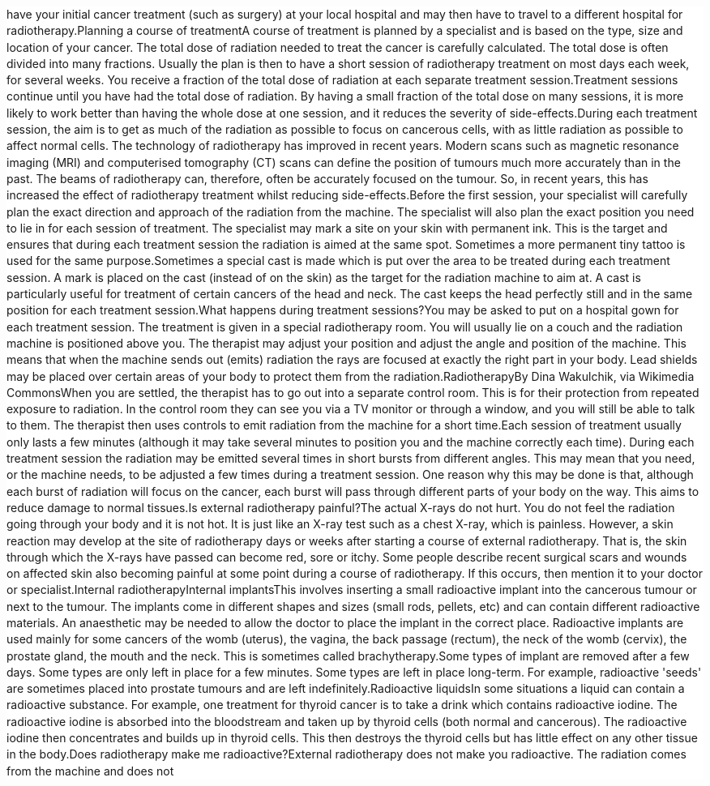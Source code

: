 have your initial cancer treatment (such as surgery) at your local hospital and may then have to travel to a different hospital for radiotherapy.Planning a course of treatmentA course of treatment is planned by a specialist and is based on the type, size and location of your cancer. The total dose of radiation needed to treat the cancer is carefully calculated. The total dose is often divided into many fractions. Usually the plan is then to have a short session of radiotherapy treatment on most days each week, for several weeks. You receive a fraction of the total dose of radiation at each separate treatment session.Treatment sessions continue until you have had the total dose of radiation. By having a small fraction of the total dose on many sessions, it is more likely to work better than having the whole dose at one session, and it reduces the severity of side-effects.During each treatment session, the aim is to get as much of the radiation as possible to focus on cancerous cells, with as little radiation as possible to affect normal cells. The technology of radiotherapy has improved in recent years. Modern scans such as magnetic resonance imaging (MRI) and computerised tomography (CT) scans can define the position of tumours much more accurately than in the past. The beams of radiotherapy can, therefore, often be accurately focused on the tumour. So, in recent years, this has increased the effect of radiotherapy treatment whilst reducing side-effects.Before the first session, your specialist will carefully plan the exact direction and approach of the radiation from the machine. The specialist will also plan the exact position you need to lie in for each session of treatment. The specialist may mark a site on your skin with permanent ink. This is the target and ensures that during each treatment session the radiation is aimed at the same spot. Sometimes a more permanent tiny tattoo is used for the same purpose.Sometimes a special cast is made which is put over the area to be treated during each treatment session. A mark is placed on the cast (instead of on the skin) as the target for the radiation machine to aim at. A cast is particularly useful for treatment of certain cancers of the head and neck. The cast keeps the head perfectly still and in the same position for each treatment session.What happens during treatment sessions?You may be asked to put on a hospital gown for each treatment session. The treatment is given in a special radiotherapy room. You will usually lie on a couch and the radiation machine is positioned above you. The therapist may adjust your position and adjust the angle and position of the machine. This means that when the machine sends out (emits) radiation the rays are focused at exactly the right part in your body. Lead shields may be placed over certain areas of your body to protect them from the radiation.RadiotherapyBy Dina Wakulchik, via Wikimedia CommonsWhen you are settled, the therapist has to go out into a separate control room. This is for their protection from repeated exposure to radiation. In the control room they can see you via a TV monitor or through a window, and you will still be able to talk to them. The therapist then uses controls to emit radiation from the machine for a short time.Each session of treatment usually only lasts a few minutes (although it may take several minutes to position you and the machine correctly each time). During each treatment session the radiation may be emitted several times in short bursts from different angles. This may mean that you need, or the machine needs, to be adjusted a few times during a treatment session. One reason why this may be done is that, although each burst of radiation will focus on the cancer, each burst will pass through different parts of your body on the way. This aims to reduce damage to normal tissues.Is external radiotherapy painful?The actual X-rays do not hurt. You do not feel the radiation going through your body and it is not hot. It is just like an X-ray test such as a chest X-ray, which is painless. However, a skin reaction may develop at the site of radiotherapy days or weeks after starting a course of external radiotherapy. That is, the skin through which the X-rays have passed can become red, sore or itchy. Some people describe recent surgical scars and wounds on affected skin also becoming painful at some point during a course of radiotherapy. If this occurs, then mention it to your doctor or specialist.Internal radiotherapyInternal implantsThis involves inserting a small radioactive implant into the cancerous tumour or next to the tumour. The implants come in different shapes and sizes (small rods, pellets, etc) and can contain different radioactive materials. An anaesthetic may be needed to allow the doctor to place the implant in the correct place. Radioactive implants are used mainly for some cancers of the womb (uterus), the vagina, the back passage (rectum), the neck of the womb (cervix), the prostate gland, the mouth and the neck. This is sometimes called brachytherapy.Some types of implant are removed after a few days. Some types are only left in place for a few minutes. Some types are left in place long-term. For example, radioactive 'seeds' are sometimes placed into prostate tumours and are left indefinitely.Radioactive liquidsIn some situations a liquid can contain a radioactive substance. For example, one treatment for thyroid cancer is to take a drink which contains radioactive iodine. The radioactive iodine is absorbed into the bloodstream and taken up by thyroid cells (both normal and cancerous). The radioactive iodine then concentrates and builds up in thyroid cells. This then destroys the thyroid cells but has little effect on any other tissue in the body.Does radiotherapy make me radioactive?External radiotherapy does not make you radioactive. The radiation comes from the machine and does not